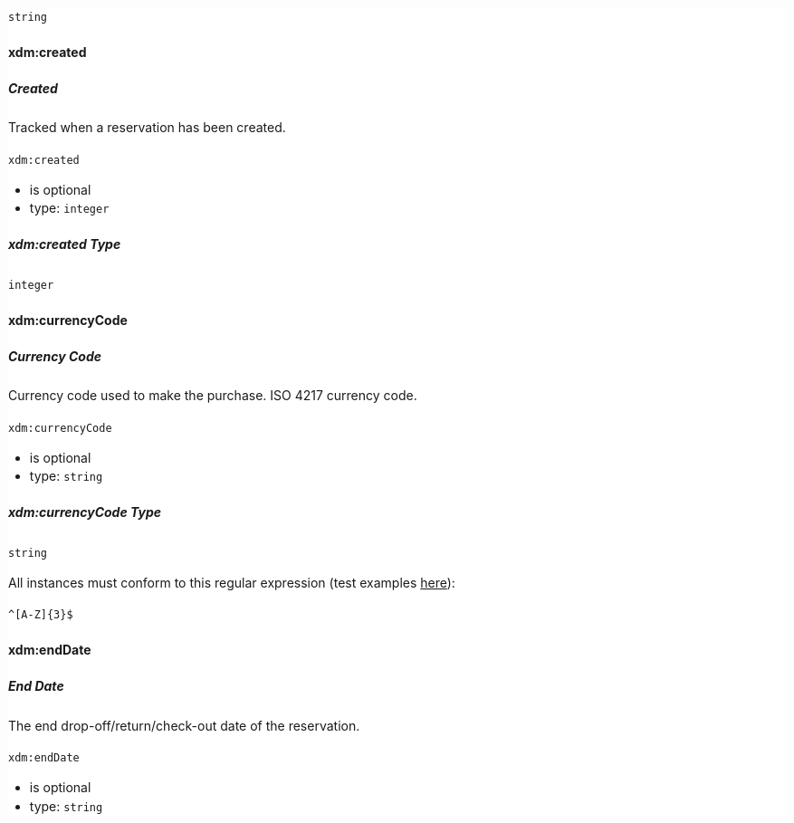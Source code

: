 
`string`








#### xdm:created
##### Created

Tracked when a reservation has been created.

`xdm:created`
* is optional
* type: `integer`

##### xdm:created Type


`integer`








#### xdm:currencyCode
##### Currency Code

Currency code used to make the purchase. ISO 4217 currency code.

`xdm:currencyCode`
* is optional
* type: `string`

##### xdm:currencyCode Type


`string`


All instances must conform to this regular expression 
(test examples [here](https://regexr.com/?expression=%5E%5BA-Z%5D%7B3%7D%24)):
```regex
^[A-Z]{3}$
```








#### xdm:endDate
##### End Date

The end drop-off/return/check-out date of the reservation.

`xdm:endDate`
* is optional
* type: `string`
